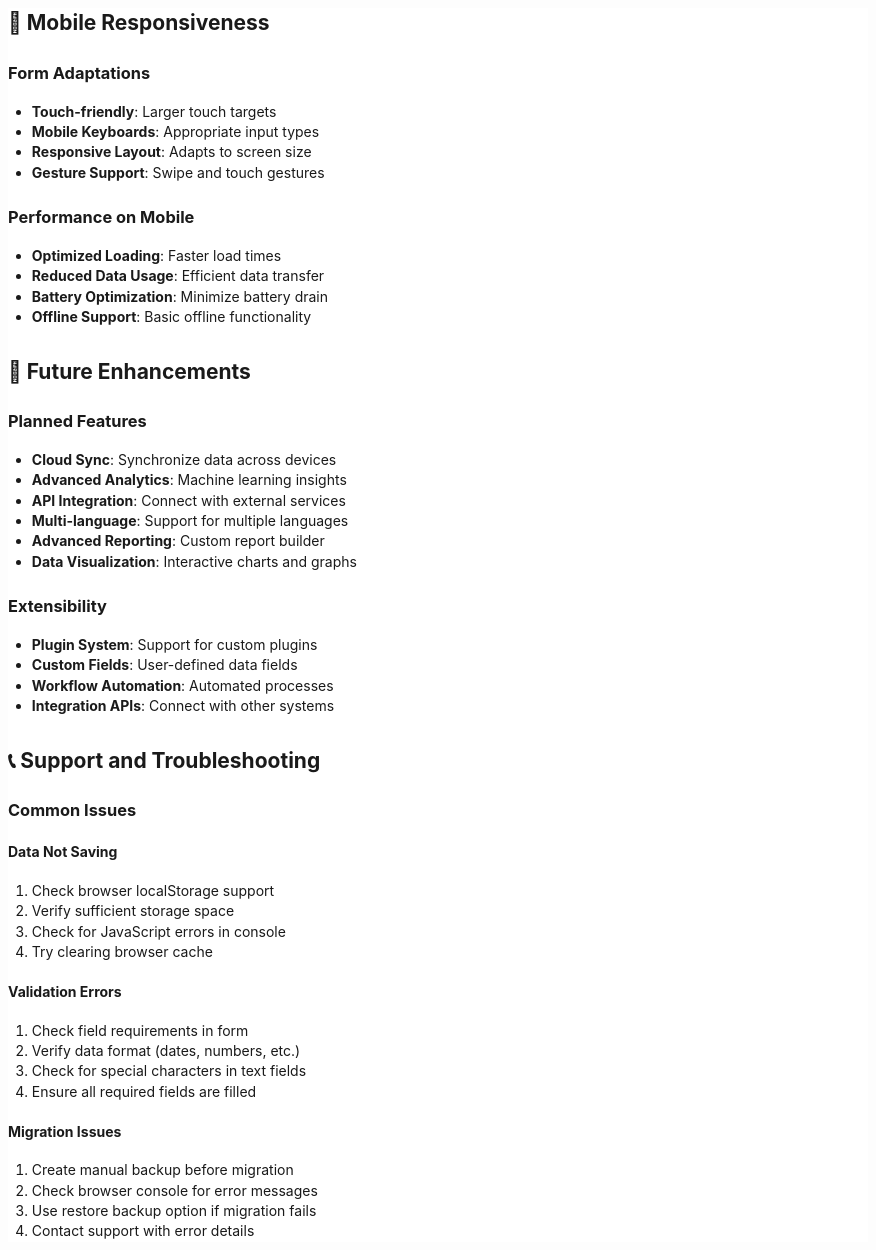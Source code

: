 ## 📱 Mobile Responsiveness

### Form Adaptations
- **Touch-friendly**: Larger touch targets
- **Mobile Keyboards**: Appropriate input types
- **Responsive Layout**: Adapts to screen size
- **Gesture Support**: Swipe and touch gestures

### Performance on Mobile
- **Optimized Loading**: Faster load times
- **Reduced Data Usage**: Efficient data transfer
- **Battery Optimization**: Minimize battery drain
- **Offline Support**: Basic offline functionality

## 🔮 Future Enhancements

### Planned Features
- **Cloud Sync**: Synchronize data across devices
- **Advanced Analytics**: Machine learning insights
- **API Integration**: Connect with external services
- **Multi-language**: Support for multiple languages
- **Advanced Reporting**: Custom report builder
- **Data Visualization**: Interactive charts and graphs

### Extensibility
- **Plugin System**: Support for custom plugins
- **Custom Fields**: User-defined data fields
- **Workflow Automation**: Automated processes
- **Integration APIs**: Connect with other systems

## 📞 Support and Troubleshooting

### Common Issues

#### Data Not Saving
1. Check browser localStorage support
2. Verify sufficient storage space
3. Check for JavaScript errors in console
4. Try clearing browser cache

#### Validation Errors
1. Check field requirements in form
2. Verify data format (dates, numbers, etc.)
3. Check for special characters in text fields
4. Ensure all required fields are filled

#### Migration Issues
1. Create manual backup before migration
2. Check browser console for error messages
3. Use restore backup option if migration fails
4. Contact support with error details
